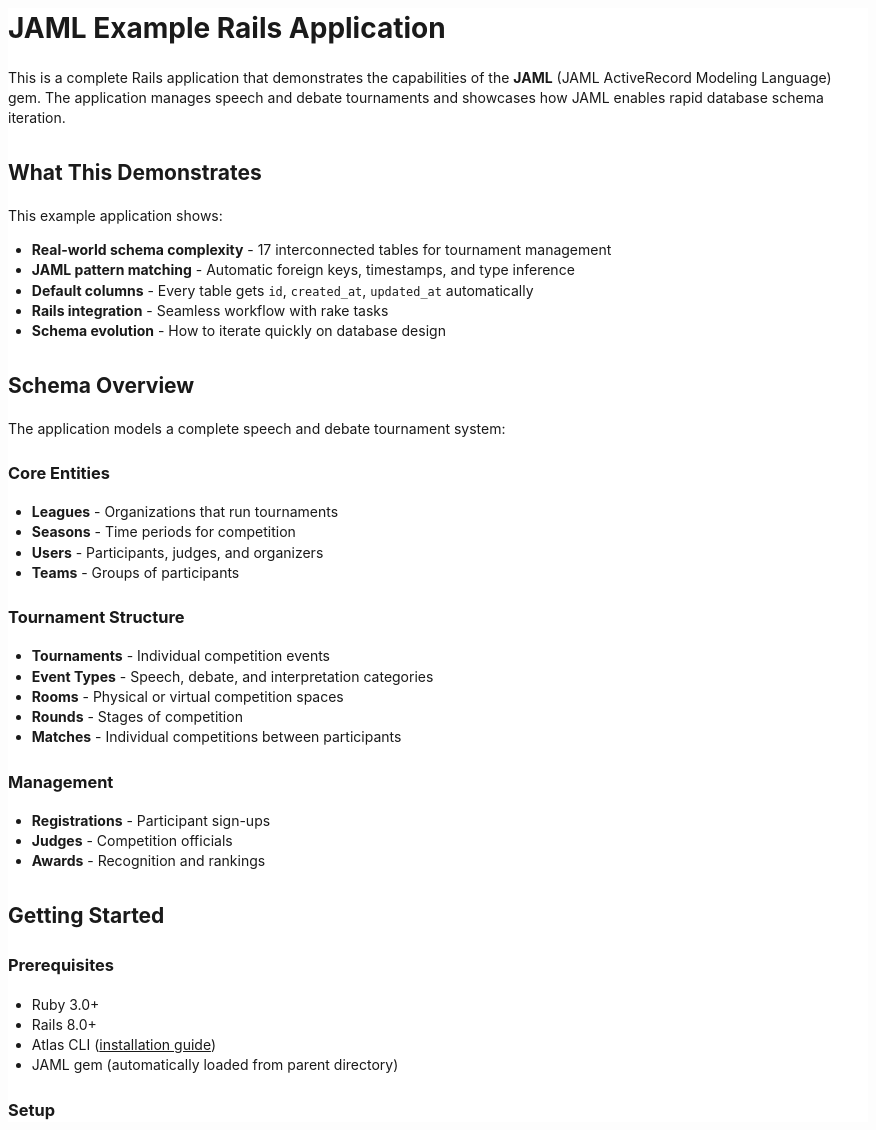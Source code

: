 # JAML Example Rails Application

This is a complete Rails application that demonstrates the capabilities of the **JAML** (JAML ActiveRecord Modeling Language) gem. The application manages speech and debate tournaments and showcases how JAML enables rapid database schema iteration.

## What This Demonstrates

This example application shows:

- **Real-world schema complexity** - 17 interconnected tables for tournament management
- **JAML pattern matching** - Automatic foreign keys, timestamps, and type inference
- **Default columns** - Every table gets `id`, `created_at`, `updated_at` automatically
- **Rails integration** - Seamless workflow with rake tasks
- **Schema evolution** - How to iterate quickly on database design

## Schema Overview

The application models a complete speech and debate tournament system:

### Core Entities
- **Leagues** - Organizations that run tournaments
- **Seasons** - Time periods for competition
- **Users** - Participants, judges, and organizers
- **Teams** - Groups of participants

### Tournament Structure
- **Tournaments** - Individual competition events
- **Event Types** - Speech, debate, and interpretation categories
- **Rooms** - Physical or virtual competition spaces
- **Rounds** - Stages of competition
- **Matches** - Individual competitions between participants

### Management
- **Registrations** - Participant sign-ups
- **Judges** - Competition officials
- **Awards** - Recognition and rankings

## Getting Started

### Prerequisites

- Ruby 3.0+
- Rails 8.0+
- Atlas CLI ([installation guide](https://atlasgo.io/getting-started))
- JAML gem (automatically loaded from parent directory)

### Setup
